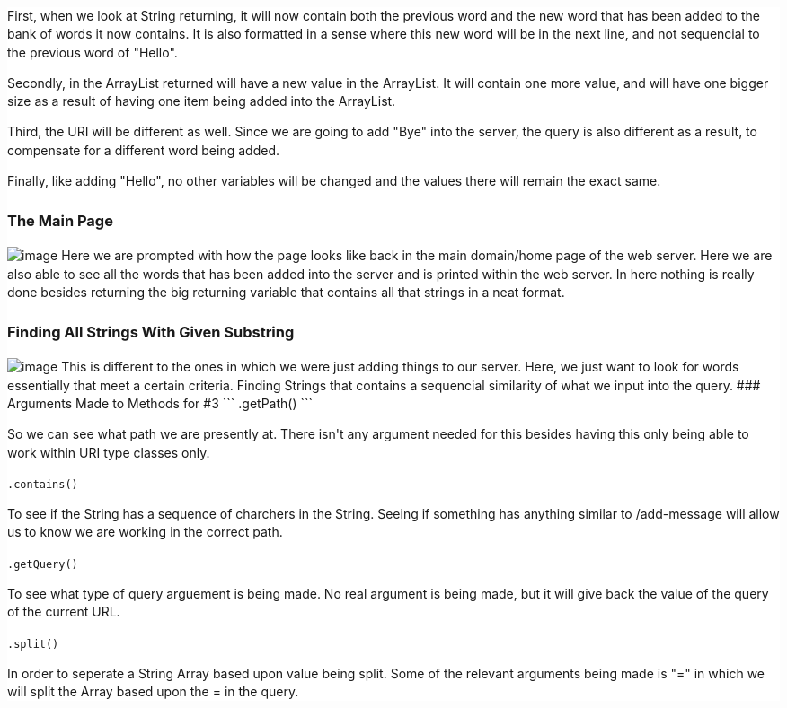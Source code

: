 First, when we look at String returning, it will now contain both the previous word and the new word that has been added to the bank of words it now contains. It is also formatted in a sense where this new word will be in the next line, and not sequencial to the previous word of "Hello".
  
Secondly, in the ArrayList<String> returned will have a new value in the ArrayList. It will contain one more value, and will have one bigger size as a result of having one item being added into the ArrayList.
  
Third, the URI will be different as well. Since we are going to add "Bye" into the server, the query is also different as a result, to compensate for a different word being added.

Finally, like adding "Hello", no other variables will be changed and the values there will remain the exact same.

### The Main Page
<img width="1512" alt="image" src="https://user-images.githubusercontent.com/108485221/215416756-494b2141-a6e2-4b96-a3c3-696abbb72c55.png">
Here we are prompted with how the page looks like back in the main domain/home page of the web server. Here we are also able to see all the words that has been added into the server and is printed within the web server. In here nothing is really done besides returning the big returning variable that contains all that strings in a neat format.
  
### Finding All Strings With Given Substring
<img width="1512" alt="image" src="https://user-images.githubusercontent.com/108485221/215416814-7b3022ad-4f5e-4654-8b18-fbf4a3255db4.png">
This is different to the ones in which we were just adding things to our server. Here, we just want to look for words essentially that meet a certain criteria. Finding Strings that contains a sequencial similarity of what we input into the query.
### Arguments Made to Methods for #3
```
.getPath()
```

So we can see what path we are presently at. There isn't any argument needed for this besides having this only being able to work within URI type classes only.

```
.contains()
```

To see if the String has a sequence of charchers in the String. Seeing if something has anything similar to /add-message will allow us to know we are working in the correct path.

```
.getQuery()
```

To see what type of query arguement is being made. No real argument is being made, but it will give back the value of the query of the current URL.

```
.split()
```

In order to seperate a String Array based upon value being split. Some of the relevant arguments being made is "=" in which we will split the Array based upon the = in the query.
